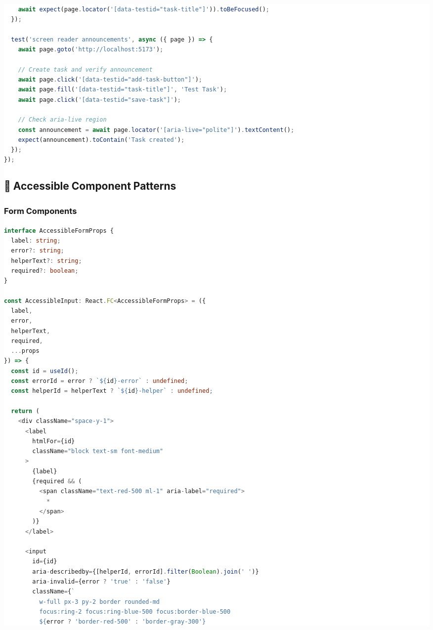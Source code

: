 ```typescript
    await expect(page.locator('[data-testid="task-title"]')).toBeFocused();
  });

  test('screen reader announcements', async ({ page }) => {
    await page.goto('http://localhost:5173');

    // Create task and verify announcement
    await page.click('[data-testid="add-task-button"]');
    await page.fill('[data-testid="task-title"]', 'Test Task');
    await page.click('[data-testid="save-task"]');

    // Check aria-live region
    const announcement = await page.locator('[aria-live="polite"]').textContent();
    expect(announcement).toContain('Task created');
  });
});
```

## 🎨 Accessible Component Patterns

### Form Components

```typescript
interface AccessibleFormProps {
  label: string;
  error?: string;
  helperText?: string;
  required?: boolean;
}

const AccessibleInput: React.FC<AccessibleFormProps> = ({
  label,
  error,
  helperText,
  required,
  ...props
}) => {
  const id = useId();
  const errorId = error ? `${id}-error` : undefined;
  const helperId = helperText ? `${id}-helper` : undefined;

  return (
    <div className="space-y-1">
      <label 
        htmlFor={id}
        className="block text-sm font-medium"
      >
        {label}
        {required && (
          <span className="text-red-500 ml-1" aria-label="required">
            *
          </span>
        )}
      </label>
      
      <input
        id={id}
        aria-describedby={[helperId, errorId].filter(Boolean).join(' ')}
        aria-invalid={error ? 'true' : 'false'}
        className={`
          w-full px-3 py-2 border rounded-md
          focus:ring-2 focus:ring-blue-500 focus:border-blue-500
          ${error ? 'border-red-500' : 'border-gray-300'}
```